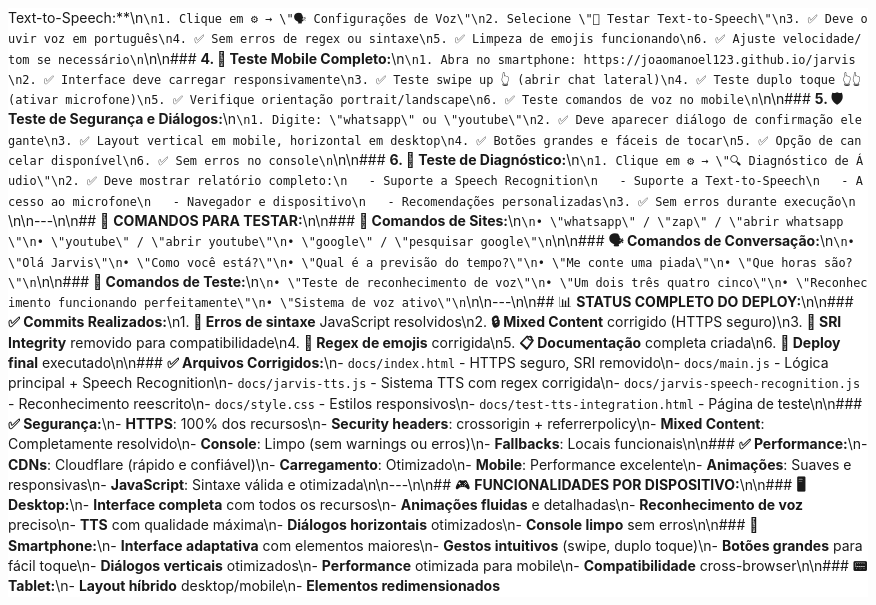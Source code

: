 Text-to-Speech:**\n```\n1. Clique em ⚙️ → \"🗣️ Configurações de Voz\"\n2. Selecione \"🎤 Testar Text-to-Speech\"\n3. ✅ Deve ouvir voz em português\n4. ✅ Sem erros de regex ou sintaxe\n5. ✅ Limpeza de emojis funcionando\n6. ✅ Ajuste velocidade/tom se necessário\n```\n\n### **4. 📱 Teste Mobile Completo:**\n```\n1. Abra no smartphone: https://joaomanoel123.github.io/jarvis\n2. ✅ Interface deve carregar responsivamente\n3. ✅ Teste swipe up 👆 (abrir chat lateral)\n4. ✅ Teste duplo toque 👆👆 (ativar microfone)\n5. ✅ Verifique orientação portrait/landscape\n6. ✅ Teste comandos de voz no mobile\n```\n\n### **5. 🛡️ Teste de Segurança e Diálogos:**\n```\n1. Digite: \"whatsapp\" ou \"youtube\"\n2. ✅ Deve aparecer diálogo de confirmação elegante\n3. ✅ Layout vertical em mobile, horizontal em desktop\n4. ✅ Botões grandes e fáceis de tocar\n5. ✅ Opção de cancelar disponível\n6. ✅ Sem erros no console\n```\n\n### **6. 🔧 Teste de Diagnóstico:**\n```\n1. Clique em ⚙️ → \"🔍 Diagnóstico de Áudio\"\n2. ✅ Deve mostrar relatório completo:\n   - Suporte a Speech Recognition\n   - Suporte a Text-to-Speech\n   - Acesso ao microfone\n   - Navegador e dispositivo\n   - Recomendações personalizadas\n3. ✅ Sem erros durante execução\n```\n\n---\n\n## 🎯 **COMANDOS PARA TESTAR:**\n\n### **📱 Comandos de Sites:**\n```\n• \"whatsapp\" / \"zap\" / \"abrir whatsapp\"\n• \"youtube\" / \"abrir youtube\"\n• \"google\" / \"pesquisar google\"\n```\n\n### **🗣️ Comandos de Conversação:**\n```\n• \"Olá Jarvis\"\n• \"Como você está?\"\n• \"Qual é a previsão do tempo?\"\n• \"Me conte uma piada\"\n• \"Que horas são?\"\n```\n\n### **🧪 Comandos de Teste:**\n```\n• \"Teste de reconhecimento de voz\"\n• \"Um dois três quatro cinco\"\n• \"Reconhecimento funcionando perfeitamente\"\n• \"Sistema de voz ativo\"\n```\n\n---\n\n## 📊 **STATUS COMPLETO DO DEPLOY:**\n\n### **✅ Commits Realizados:**\n1. **🔧 Erros de sintaxe** JavaScript resolvidos\n2. **🔒 Mixed Content** corrigido (HTTPS seguro)\n3. **🎯 SRI Integrity** removido para compatibilidade\n4. **📝 Regex de emojis** corrigida\n5. **📋 Documentação** completa criada\n6. **🚀 Deploy final** executado\n\n### **✅ Arquivos Corrigidos:**\n- `docs/index.html` - HTTPS seguro, SRI removido\n- `docs/main.js` - Lógica principal + Speech Recognition\n- `docs/jarvis-tts.js` - Sistema TTS com regex corrigida\n- `docs/jarvis-speech-recognition.js` - Reconhecimento reescrito\n- `docs/style.css` - Estilos responsivos\n- `docs/test-tts-integration.html` - Página de teste\n\n### **✅ Segurança:**\n- **HTTPS**: 100% dos recursos\n- **Security headers**: crossorigin + referrerpolicy\n- **Mixed Content**: Completamente resolvido\n- **Console**: Limpo (sem warnings ou erros)\n- **Fallbacks**: Locais funcionais\n\n### **✅ Performance:**\n- **CDNs**: Cloudflare (rápido e confiável)\n- **Carregamento**: Otimizado\n- **Mobile**: Performance excelente\n- **Animações**: Suaves e responsivas\n- **JavaScript**: Sintaxe válida e otimizada\n\n---\n\n## 🎮 **FUNCIONALIDADES POR DISPOSITIVO:**\n\n### **🖥️ Desktop:**\n- **Interface completa** com todos os recursos\n- **Animações fluidas** e detalhadas\n- **Reconhecimento de voz** preciso\n- **TTS** com qualidade máxima\n- **Diálogos horizontais** otimizados\n- **Console limpo** sem erros\n\n### **📱 Smartphone:**\n- **Interface adaptativa** com elementos maiores\n- **Gestos intuitivos** (swipe, duplo toque)\n- **Botões grandes** para fácil toque\n- **Diálogos verticais** otimizados\n- **Performance** otimizada para mobile\n- **Compatibilidade** cross-browser\n\n### **📟 Tablet:**\n- **Layout híbrido** desktop/mobile\n- **Elementos redimensionados**
